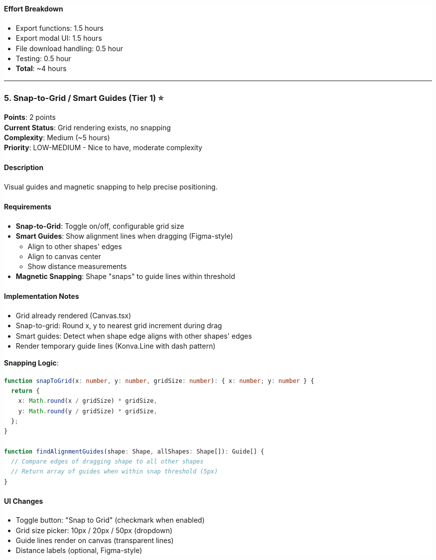 #### Effort Breakdown
- Export functions: 1.5 hours
- Export modal UI: 1.5 hours
- File download handling: 0.5 hour
- Testing: 0.5 hour
- **Total**: ~4 hours

---

### 5. Snap-to-Grid / Smart Guides (Tier 1) ⭐

**Points**: 2 points  
**Current Status**: Grid rendering exists, no snapping  
**Complexity**: Medium (~5 hours)  
**Priority**: LOW-MEDIUM - Nice to have, moderate complexity

#### Description
Visual guides and magnetic snapping to help precise positioning.

#### Requirements
- **Snap-to-Grid**: Toggle on/off, configurable grid size
- **Smart Guides**: Show alignment lines when dragging (Figma-style)
  - Align to other shapes' edges
  - Align to canvas center
  - Show distance measurements
- **Magnetic Snapping**: Shape "snaps" to guide lines within threshold

#### Implementation Notes
- Grid already rendered (Canvas.tsx)
- Snap-to-grid: Round x, y to nearest grid increment during drag
- Smart guides: Detect when shape edge aligns with other shapes' edges
- Render temporary guide lines (Konva.Line with dash pattern)

**Snapping Logic**:
```typescript
function snapToGrid(x: number, y: number, gridSize: number): { x: number; y: number } {
  return {
    x: Math.round(x / gridSize) * gridSize,
    y: Math.round(y / gridSize) * gridSize,
  };
}

function findAlignmentGuides(shape: Shape, allShapes: Shape[]): Guide[] {
  // Compare edges of dragging shape to all other shapes
  // Return array of guides when within snap threshold (5px)
}
```

#### UI Changes
- Toggle button: "Snap to Grid" (checkmark when enabled)
- Grid size picker: 10px / 20px / 50px (dropdown)
- Guide lines render on canvas (transparent lines)
- Distance labels (optional, Figma-style)

